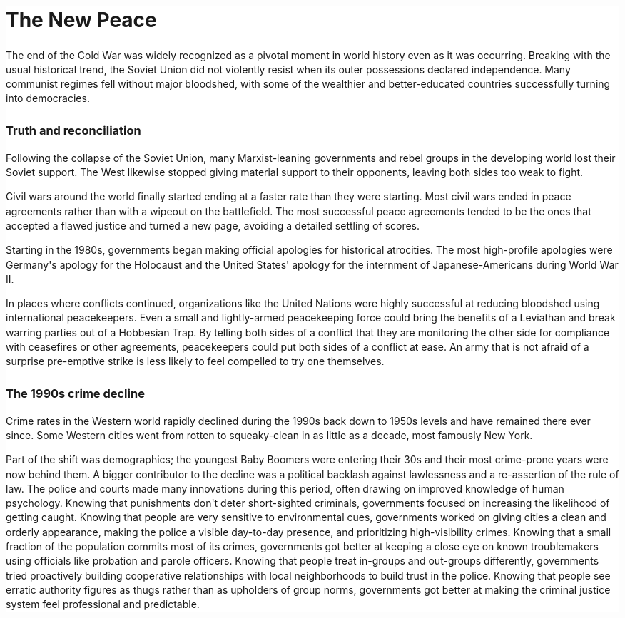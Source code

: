 # The New Peace

The end of the Cold War was widely recognized as a pivotal moment in world history even as it was occurring.
Breaking with the usual historical trend, the Soviet Union did not violently resist when its outer possessions declared independence.
Many communist regimes fell without major bloodshed, with some of the wealthier and better-educated countries successfully turning into democracies.

### Truth and reconciliation

Following the collapse of the Soviet Union, many Marxist-leaning governments and rebel groups in the developing world lost their Soviet support.
The West likewise stopped giving material support to their opponents, leaving both sides too weak to fight.

Civil wars around the world finally started ending at a faster rate than they were starting.
Most civil wars ended in peace agreements rather than with a wipeout on the battlefield.
The most successful peace agreements tended to be the ones that accepted a flawed justice and turned a new page, avoiding a detailed settling of scores.

Starting in the 1980s, governments began making official apologies for historical atrocities.
The most high-profile apologies were Germany's apology for the Holocaust and the United States' apology for the internment of Japanese-Americans during World War II.

In places where conflicts continued, organizations like the United Nations were highly successful at reducing bloodshed using international peacekeepers.
Even a small and lightly-armed peacekeeping force could bring the benefits of a Leviathan and break warring parties out of a Hobbesian Trap.
By telling both sides of a conflict that they are monitoring the other side for compliance with ceasefires or other agreements, peacekeepers could put both sides of a conflict at ease.
An army that is not afraid of a surprise pre-emptive strike is less likely to feel compelled to try one themselves.

### The 1990s crime decline

Crime rates in the Western world rapidly declined during the 1990s back down to 1950s levels and have remained there ever since.
Some Western cities went from rotten to squeaky-clean in as little as a decade, most famously New York.

Part of the shift was demographics; the youngest Baby Boomers were entering their 30s and their most crime-prone years were now behind them.
A bigger contributor to the decline was a political backlash against lawlessness and a re-assertion of the rule of law.
The police and courts made many innovations during this period, often drawing on improved knowledge of human psychology.
Knowing that punishments don't deter short-sighted criminals, governments focused on increasing the likelihood of getting caught.
Knowing that people are very sensitive to environmental cues, governments worked on giving cities a clean and orderly appearance, making the police a visible day-to-day presence, and prioritizing high-visibility crimes.
Knowing that a small fraction of the population commits most of its crimes, governments got better at keeping a close eye on known troublemakers using officials like probation and parole officers.
Knowing that people treat in-groups and out-groups differently, governments tried proactively building cooperative relationships with local neighborhoods to build trust in the police.
Knowing that people see erratic authority figures as thugs rather than as upholders of group norms, governments got better at making the criminal justice system feel professional and predictable.
